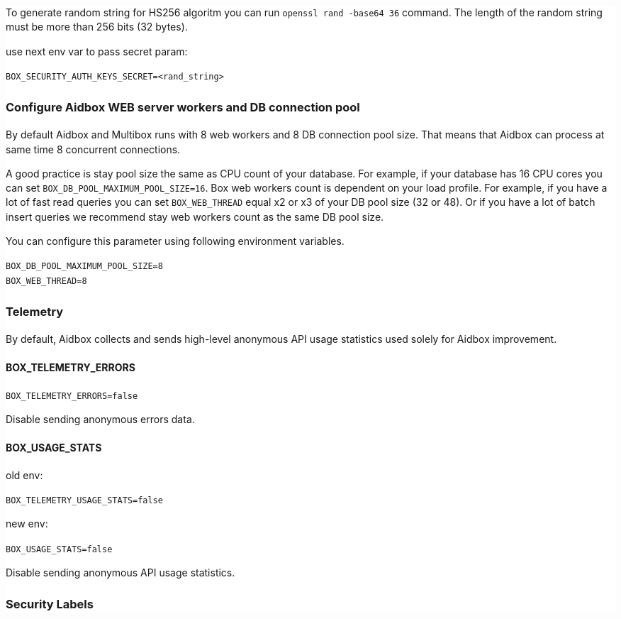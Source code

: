 To generate random string for HS256 algoritm you can run `openssl rand -base64 36` command. The length of the random string must be more than 256 bits (32 bytes).

use next env var to pass secret param:

```
BOX_SECURITY_AUTH_KEYS_SECRET=<rand_string>
```

### Configure Aidbox WEB server workers and DB connection pool

By default Aidbox and Multibox runs with 8 web workers and 8 DB connection pool size. That means that Aidbox can process at same time 8 concurrent connections.

A good practice is stay pool size the same as CPU count of your database. For example, if your database has 16 CPU cores you can set `BOX_DB_POOL_MAXIMUM_POOL_SIZE=16`. Box web workers count is dependent on your load profile. For example, if you have a lot of fast read queries you can set `BOX_WEB_THREAD` equal x2 or x3 of your DB pool size (32 or 48). Or if you have a lot of batch insert queries we recommend stay web workers count as the same DB pool size.

You can configure this parameter using following environment variables.

```
BOX_DB_POOL_MAXIMUM_POOL_SIZE=8
BOX_WEB_THREAD=8
```

### Telemetry

By default, Aidbox collects and sends high-level anonymous API usage statistics used solely for Aidbox improvement.

#### BOX\_TELEMETRY\_ERRORS

```
BOX_TELEMETRY_ERRORS=false
```

Disable sending anonymous errors data.

#### BOX\_USAGE\_STATS

old env:

```
BOX_TELEMETRY_USAGE_STATS=false
```

new env:

```
BOX_USAGE_STATS=false
```

Disable sending anonymous API usage statistics.

### Security Labels
